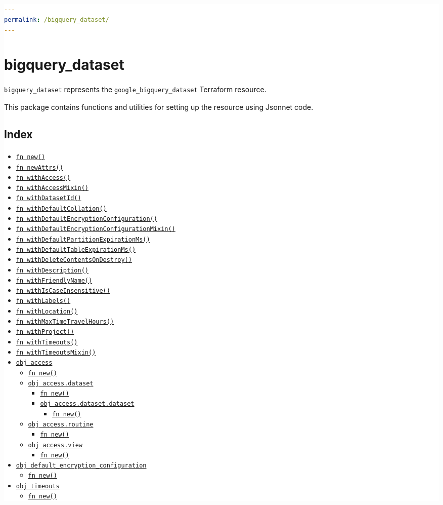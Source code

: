```yaml
---
permalink: /bigquery_dataset/
---
```


# bigquery_dataset

`bigquery_dataset` represents the `google_bigquery_dataset` Terraform resource.



This package contains functions and utilities for setting up the resource using Jsonnet code.


## Index

* [`fn new()`](#fn-new)
* [`fn newAttrs()`](#fn-newattrs)
* [`fn withAccess()`](#fn-withaccess)
* [`fn withAccessMixin()`](#fn-withaccessmixin)
* [`fn withDatasetId()`](#fn-withdatasetid)
* [`fn withDefaultCollation()`](#fn-withdefaultcollation)
* [`fn withDefaultEncryptionConfiguration()`](#fn-withdefaultencryptionconfiguration)
* [`fn withDefaultEncryptionConfigurationMixin()`](#fn-withdefaultencryptionconfigurationmixin)
* [`fn withDefaultPartitionExpirationMs()`](#fn-withdefaultpartitionexpirationms)
* [`fn withDefaultTableExpirationMs()`](#fn-withdefaulttableexpirationms)
* [`fn withDeleteContentsOnDestroy()`](#fn-withdeletecontentsondestroy)
* [`fn withDescription()`](#fn-withdescription)
* [`fn withFriendlyName()`](#fn-withfriendlyname)
* [`fn withIsCaseInsensitive()`](#fn-withiscaseinsensitive)
* [`fn withLabels()`](#fn-withlabels)
* [`fn withLocation()`](#fn-withlocation)
* [`fn withMaxTimeTravelHours()`](#fn-withmaxtimetravelhours)
* [`fn withProject()`](#fn-withproject)
* [`fn withTimeouts()`](#fn-withtimeouts)
* [`fn withTimeoutsMixin()`](#fn-withtimeoutsmixin)
* [`obj access`](#obj-access)
  * [`fn new()`](#fn-accessnew)
  * [`obj access.dataset`](#obj-accessdataset)
    * [`fn new()`](#fn-accessdatasetnew)
    * [`obj access.dataset.dataset`](#obj-accessdatasetdataset)
      * [`fn new()`](#fn-accessdatasetdatasetnew)
  * [`obj access.routine`](#obj-accessroutine)
    * [`fn new()`](#fn-accessroutinenew)
  * [`obj access.view`](#obj-accessview)
    * [`fn new()`](#fn-accessviewnew)
* [`obj default_encryption_configuration`](#obj-default_encryption_configuration)
  * [`fn new()`](#fn-default_encryption_configurationnew)
* [`obj timeouts`](#obj-timeouts)
  * [`fn new()`](#fn-timeoutsnew)
